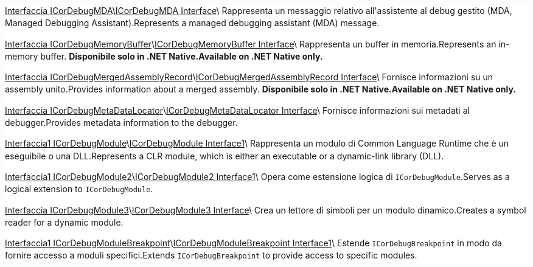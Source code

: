  <span data-ttu-id="cd0ec-276">[Interfaccia ICorDebugMDA](icordebugmda-interface.md)\\</span><span class="sxs-lookup"><span data-stu-id="cd0ec-276">[ICorDebugMDA Interface](icordebugmda-interface.md)\\</span></span>
 <span data-ttu-id="cd0ec-277">Rappresenta un messaggio relativo all'assistente al debug gestito (MDA, Managed Debugging Assistant).</span><span class="sxs-lookup"><span data-stu-id="cd0ec-277">Represents a managed debugging assistant (MDA) message.</span></span>  
  
 <span data-ttu-id="cd0ec-278">[Interfaccia ICorDebugMemoryBuffer](icordebugmemorybuffer-interface.md)\\</span><span class="sxs-lookup"><span data-stu-id="cd0ec-278">[ICorDebugMemoryBuffer Interface](icordebugmemorybuffer-interface.md)\\</span></span>
 <span data-ttu-id="cd0ec-279">Rappresenta un buffer in memoria.</span><span class="sxs-lookup"><span data-stu-id="cd0ec-279">Represents an in-memory buffer.</span></span> <span data-ttu-id="cd0ec-280">**Disponibile solo in .NET Native.**</span><span class="sxs-lookup"><span data-stu-id="cd0ec-280">**Available on .NET Native only.**</span></span>  
  
 <span data-ttu-id="cd0ec-281">[Interfaccia ICorDebugMergedAssemblyRecord](icordebugmergedassemblyrecord-interface.md)\\</span><span class="sxs-lookup"><span data-stu-id="cd0ec-281">[ICorDebugMergedAssemblyRecord Interface](icordebugmergedassemblyrecord-interface.md)\\</span></span>
 <span data-ttu-id="cd0ec-282">Fornisce informazioni su un assembly unito.</span><span class="sxs-lookup"><span data-stu-id="cd0ec-282">Provides information about a merged assembly.</span></span> <span data-ttu-id="cd0ec-283">**Disponibile solo in .NET Native.**</span><span class="sxs-lookup"><span data-stu-id="cd0ec-283">**Available on .NET Native only.**</span></span>  
  
 <span data-ttu-id="cd0ec-284">[Interfaccia ICorDebugMetaDataLocator](icordebugmetadatalocator-interface.md)\\</span><span class="sxs-lookup"><span data-stu-id="cd0ec-284">[ICorDebugMetaDataLocator Interface](icordebugmetadatalocator-interface.md)\\</span></span>
 <span data-ttu-id="cd0ec-285">Fornisce informazioni sui metadati al debugger.</span><span class="sxs-lookup"><span data-stu-id="cd0ec-285">Provides metadata information to the debugger.</span></span>  
  
 <span data-ttu-id="cd0ec-286">[Interfaccia1 ICorDebugModule](icordebugmodule-interface.md)\\</span><span class="sxs-lookup"><span data-stu-id="cd0ec-286">[ICorDebugModule Interface1](icordebugmodule-interface.md)\\</span></span>
 <span data-ttu-id="cd0ec-287">Rappresenta un modulo di Common Language Runtime che è un eseguibile o una DLL.</span><span class="sxs-lookup"><span data-stu-id="cd0ec-287">Represents a CLR module, which is either an executable or a dynamic-link library (DLL).</span></span>  
  
 <span data-ttu-id="cd0ec-288">[Interfaccia1 ICorDebugModule2](icordebugmodule2-interface.md)\\</span><span class="sxs-lookup"><span data-stu-id="cd0ec-288">[ICorDebugModule2 Interface1](icordebugmodule2-interface.md)\\</span></span>
 <span data-ttu-id="cd0ec-289">Opera come estensione logica di `ICorDebugModule`.</span><span class="sxs-lookup"><span data-stu-id="cd0ec-289">Serves as a logical extension to `ICorDebugModule`.</span></span>  
  
 <span data-ttu-id="cd0ec-290">[Interfaccia ICorDebugModule3](icordebugmodule3-interface.md)\\</span><span class="sxs-lookup"><span data-stu-id="cd0ec-290">[ICorDebugModule3 Interface](icordebugmodule3-interface.md)\\</span></span>
 <span data-ttu-id="cd0ec-291">Crea un lettore di simboli per un modulo dinamico.</span><span class="sxs-lookup"><span data-stu-id="cd0ec-291">Creates a symbol reader for a dynamic module.</span></span>  
  
 <span data-ttu-id="cd0ec-292">[Interfaccia1 ICorDebugModuleBreakpoint](icordebugmodulebreakpoint-interface.md)\\</span><span class="sxs-lookup"><span data-stu-id="cd0ec-292">[ICorDebugModuleBreakpoint Interface1](icordebugmodulebreakpoint-interface.md)\\</span></span>
 <span data-ttu-id="cd0ec-293">Estende `ICorDebugBreakpoint` in modo da fornire accesso a moduli specifici.</span><span class="sxs-lookup"><span data-stu-id="cd0ec-293">Extends `ICorDebugBreakpoint` to provide access to specific modules.</span></span>  
  